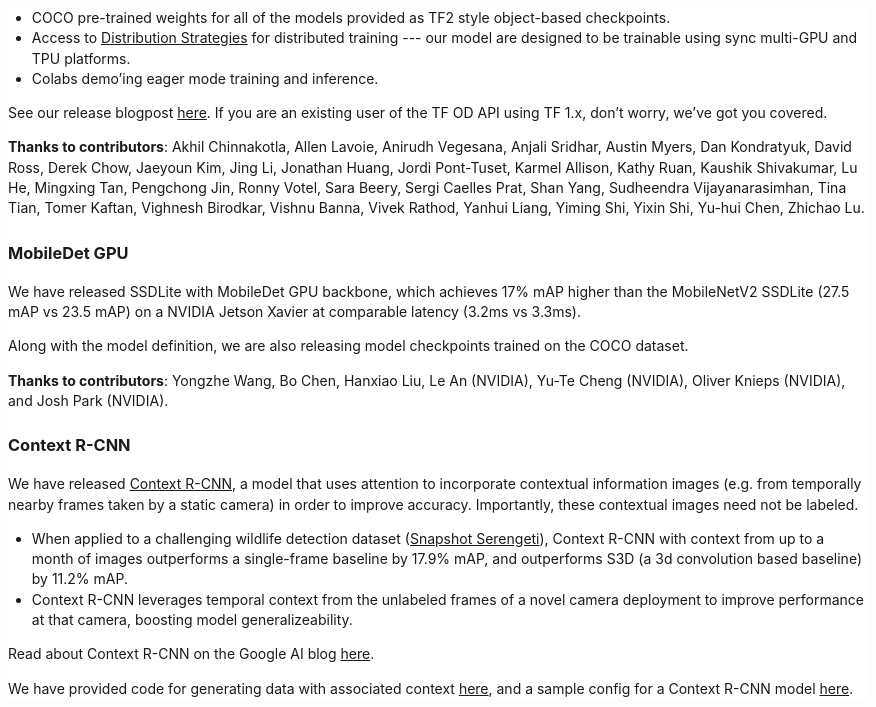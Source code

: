 * COCO pre-trained weights for all of the models provided as TF2 style
  object-based checkpoints.
* Access to [Distribution Strategies](https://www.tensorflow.org/guide/distributed_training)
  for distributed training --- our model are designed to be trainable using sync
  multi-GPU and TPU platforms.
* Colabs demo’ing eager mode training and inference.

See our release blogpost [here](https://blog.tensorflow.org/2020/07/tensorflow-2-meets-object-detection-api.html).
If you are an existing user of the TF OD API using TF 1.x, don’t worry, we’ve
got you covered.

**Thanks to contributors**: Akhil Chinnakotla, Allen Lavoie, Anirudh Vegesana,
Anjali Sridhar, Austin Myers, Dan Kondratyuk, David Ross, Derek Chow, Jaeyoun
Kim, Jing Li, Jonathan Huang, Jordi Pont-Tuset, Karmel Allison, Kathy Ruan,
Kaushik Shivakumar, Lu He, Mingxing Tan, Pengchong Jin, Ronny Votel, Sara Beery,
Sergi Caelles Prat, Shan Yang, Sudheendra Vijayanarasimhan, Tina Tian, Tomer
Kaftan, Vighnesh Birodkar, Vishnu Banna, Vivek Rathod, Yanhui Liang, Yiming Shi,
Yixin Shi, Yu-hui Chen, Zhichao Lu.

### MobileDet GPU

We have released SSDLite with MobileDet GPU backbone, which achieves 17% mAP
higher than the MobileNetV2 SSDLite (27.5 mAP vs 23.5 mAP) on a NVIDIA Jetson
Xavier at comparable latency (3.2ms vs 3.3ms).

Along with the model definition, we are also releasing model checkpoints trained
on the COCO dataset.

<b>Thanks to contributors</b>: Yongzhe Wang, Bo Chen, Hanxiao Liu, Le An
(NVIDIA), Yu-Te Cheng (NVIDIA), Oliver Knieps (NVIDIA), and Josh Park (NVIDIA).

### Context R-CNN

We have released [Context R-CNN](https://arxiv.org/abs/1912.03538), a model that
uses attention to incorporate contextual information images (e.g. from
temporally nearby frames taken by a static camera) in order to improve accuracy.
Importantly, these contextual images need not be labeled.

*   When applied to a challenging wildlife detection dataset
    ([Snapshot Serengeti](http://lila.science/datasets/snapshot-serengeti)),
    Context R-CNN with context from up to a month of images outperforms a
    single-frame baseline by 17.9% mAP, and outperforms S3D (a 3d convolution
    based baseline) by 11.2% mAP.
*   Context R-CNN leverages temporal context from the unlabeled frames of a
    novel camera deployment to improve performance at that camera, boosting
    model generalizeability.

Read about Context R-CNN on the Google AI blog
[here](https://ai.googleblog.com/2020/06/leveraging-temporal-context-for-object.html).

We have provided code for generating data with associated context
[here](g3doc/context_rcnn.md), and a sample config for a Context R-CNN model
[here](samples/configs/context_rcnn_resnet101_snapshot_serengeti_sync.config).
